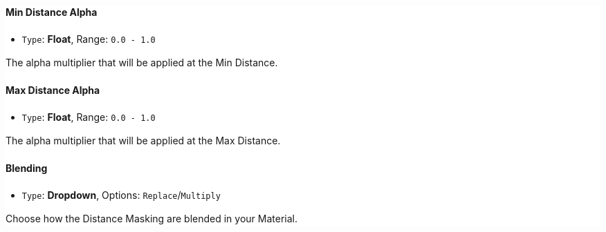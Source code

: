 #### Min Distance Alpha

- `Type`: <PropertyIcon name="floatrange" />**Float**, Range: `0.0 - 1.0`

The alpha multiplier that will be applied at the Min Distance.

#### Max Distance Alpha

- `Type`: <PropertyIcon name="floatrange" />**Float**, Range: `0.0 - 1.0`

The alpha multiplier that will be applied at the Max Distance. 

#### Blending

- `Type`: <PropertyIcon name="dropdown" />**Dropdown**, Options: `Replace`/`Multiply`

Choose how the Distance Masking are blended in your Material.